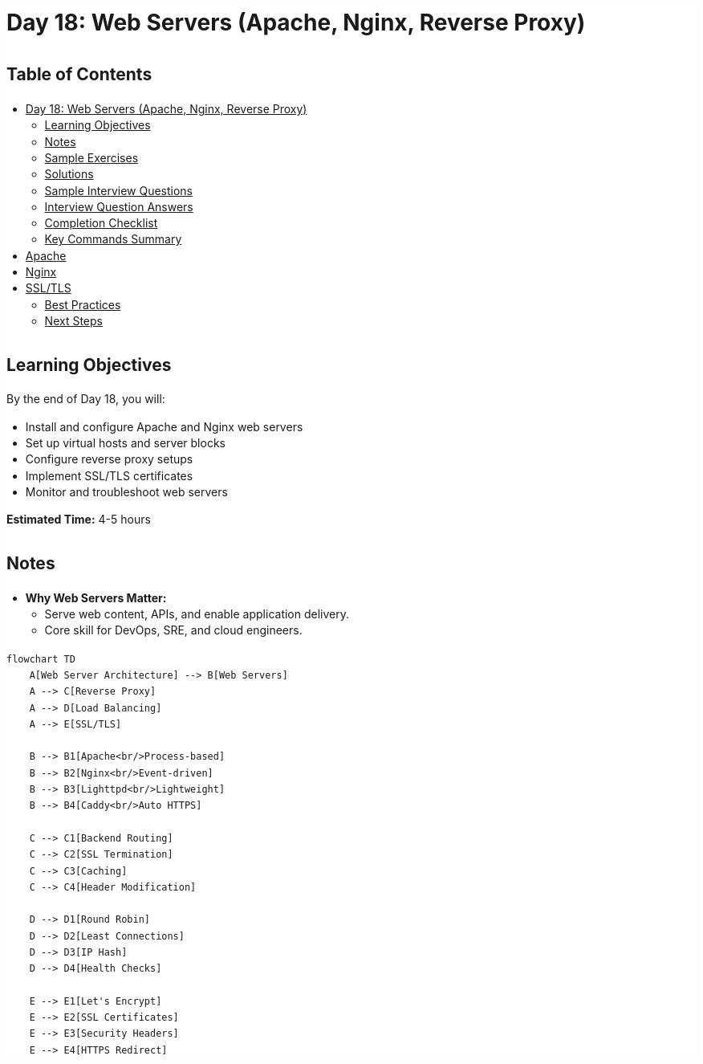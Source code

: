 # Day 18: Web Servers (Apache, Nginx, Reverse Proxy)

## Table of Contents

- [Day 18: Web Servers (Apache, Nginx, Reverse Proxy)](#day-18-web-servers-apache-nginx-reverse-proxy)
  - [Learning Objectives](#learning-objectives)
  - [Notes](#notes)
  - [Sample Exercises](#sample-exercises)
  - [Solutions](#solutions)
  - [Sample Interview Questions](#sample-interview-questions)
  - [Interview Question Answers](#interview-question-answers)
  - [Completion Checklist](#completion-checklist)
  - [Key Commands Summary](#key-commands-summary)
- [Apache](#apache)
- [Nginx](#nginx)
- [SSL/TLS](#ssltls)
  - [Best Practices](#best-practices)
  - [Next Steps](#next-steps)


## Learning Objectives
By the end of Day 18, you will:
- Install and configure Apache and Nginx web servers
- Set up virtual hosts and server blocks
- Configure reverse proxy setups
- Implement SSL/TLS certificates
- Monitor and troubleshoot web servers

**Estimated Time:** 4-5 hours

## Notes
- **Why Web Servers Matter:**
  - Serve web content, APIs, and enable application delivery.
  - Core skill for DevOps, SRE, and cloud engineers.

```mermaid
flowchart TD
    A[Web Server Architecture] --> B[Web Servers]
    A --> C[Reverse Proxy]
    A --> D[Load Balancing]
    A --> E[SSL/TLS]
    
    B --> B1[Apache<br/>Process-based]
    B --> B2[Nginx<br/>Event-driven]
    B --> B3[Lighttpd<br/>Lightweight]
    B --> B4[Caddy<br/>Auto HTTPS]
    
    C --> C1[Backend Routing]
    C --> C2[SSL Termination]
    C --> C3[Caching]
    C --> C4[Header Modification]
    
    D --> D1[Round Robin]
    D --> D2[Least Connections]
    D --> D3[IP Hash]
    D --> D4[Health Checks]
    
    E --> E1[Let's Encrypt]
    E --> E2[SSL Certificates]
    E --> E3[Security Headers]
    E --> E4[HTTPS Redirect]
```